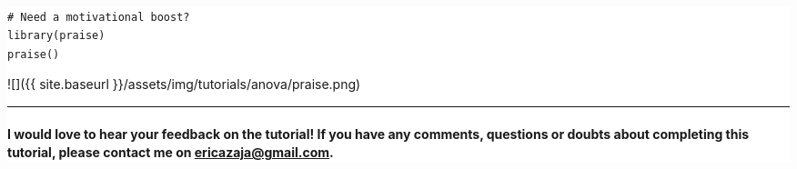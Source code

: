 ```
# Need a motivational boost?
library(praise)
praise()
```
![]({{ site.baseurl }}/assets/img/tutorials/anova/praise.png)

**********

#### I would love to hear your feedback on the tutorial! If you have any comments, questions or doubts about completing this tutorial, please contact me on ericazaja@gmail.com.
